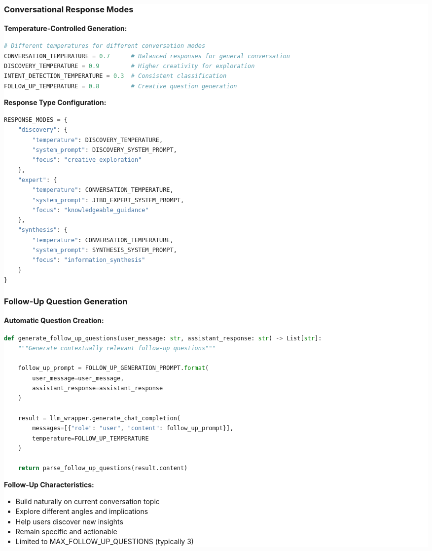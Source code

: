 ### Conversational Response Modes

**Temperature-Controlled Generation:**
```python
# Different temperatures for different conversation modes
CONVERSATION_TEMPERATURE = 0.7      # Balanced responses for general conversation
DISCOVERY_TEMPERATURE = 0.9         # Higher creativity for exploration
INTENT_DETECTION_TEMPERATURE = 0.3  # Consistent classification
FOLLOW_UP_TEMPERATURE = 0.8         # Creative question generation
```

**Response Type Configuration:**
```python
RESPONSE_MODES = {
    "discovery": {
        "temperature": DISCOVERY_TEMPERATURE,
        "system_prompt": DISCOVERY_SYSTEM_PROMPT,
        "focus": "creative_exploration"
    },
    "expert": {
        "temperature": CONVERSATION_TEMPERATURE, 
        "system_prompt": JTBD_EXPERT_SYSTEM_PROMPT,
        "focus": "knowledgeable_guidance"
    },
    "synthesis": {
        "temperature": CONVERSATION_TEMPERATURE,
        "system_prompt": SYNTHESIS_SYSTEM_PROMPT,
        "focus": "information_synthesis"
    }
}
```

### Follow-Up Question Generation

**Automatic Question Creation:**
```python
def generate_follow_up_questions(user_message: str, assistant_response: str) -> List[str]:
    """Generate contextually relevant follow-up questions"""
    
    follow_up_prompt = FOLLOW_UP_GENERATION_PROMPT.format(
        user_message=user_message,
        assistant_response=assistant_response
    )
    
    result = llm_wrapper.generate_chat_completion(
        messages=[{"role": "user", "content": follow_up_prompt}],
        temperature=FOLLOW_UP_TEMPERATURE
    )
    
    return parse_follow_up_questions(result.content)
```

**Follow-Up Characteristics:**
- Build naturally on current conversation topic
- Explore different angles and implications  
- Help users discover new insights
- Remain specific and actionable
- Limited to MAX_FOLLOW_UP_QUESTIONS (typically 3)
